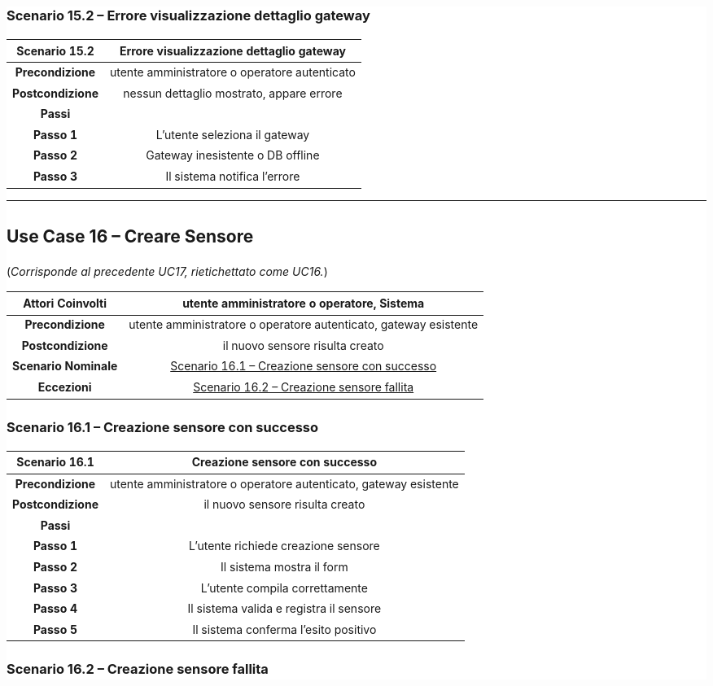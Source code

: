 ### Scenario 15.2 – Errore visualizzazione dettaglio gateway

| Scenario 15.2       | Errore visualizzazione dettaglio gateway              |
|:-------------------:|:-----------------------------------------------------:|
| **Precondizione**   | utente amministratore o operatore autenticato         |
| **Postcondizione**  | nessun dettaglio mostrato, appare errore             |
| **Passi**           |                                                       |
| **Passo 1**         | L’utente seleziona il gateway                         |
| **Passo 2**         | Gateway inesistente o DB offline                      |
| **Passo 3**         | Il sistema notifica l’errore                          |

---

## Use Case 16 – Creare Sensore

(*Corrisponde al precedente UC17, rietichettato come UC16.*)

| **Attori Coinvolti** | utente amministratore o operatore, Sistema          |
|:--------------------:|:---------------------------------------------------:|
| **Precondizione**    | utente amministratore o operatore autenticato, gateway esistente |
| **Postcondizione**   | il nuovo sensore risulta creato                     |
| **Scenario Nominale** | [Scenario 16.1 – Creazione sensore con successo](#scenario-161--creazione-sensore-con-successo) |
| **Eccezioni**        | [Scenario 16.2 – Creazione sensore fallita](#scenario-162--creazione-sensore-fallita) |

### Scenario 16.1 – Creazione sensore con successo

| Scenario 16.1       | Creazione sensore con successo                      |
|:-------------------:|:---------------------------------------------------:|
| **Precondizione**   | utente amministratore o operatore autenticato, gateway esistente |
| **Postcondizione**  | il nuovo sensore risulta creato                     |
| **Passi**           |                                                     |
| **Passo 1**         | L’utente richiede creazione sensore                 |
| **Passo 2**         | Il sistema mostra il form                           |
| **Passo 3**         | L’utente compila correttamente                      |
| **Passo 4**         | Il sistema valida e registra il sensore             |
| **Passo 5**         | Il sistema conferma l’esito positivo                |

### Scenario 16.2 – Creazione sensore fallita
